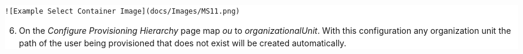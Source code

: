 	![Example Select Container Image](docs/Images/MS11.png)

6. On the _Configure Provisioning Hierarchy_ page map _ou_ to _organizationalUnit_. With this configuration any organization unit the path 
of the user being provisioned that does not exist will be created automatically. 
